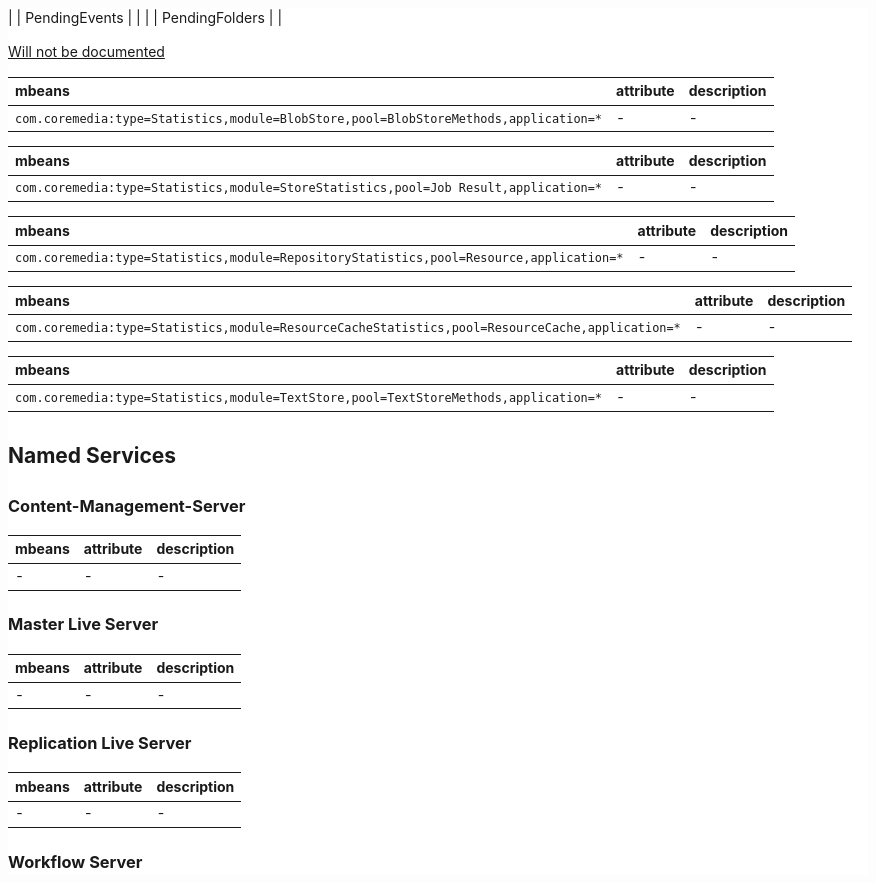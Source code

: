 |                                           | PendingEvents                 |                   |
|                                           | PendingFolders                |                   |

[Will not be documented](https://documentation.coremedia.com/dxp8/7.5.42-10/manuals/contentserver-en/webhelp/content/ManagedProperties.html)

| mbeans                                                | attribute                     | description       |
| :---------------------------------------------------- | :---------------------------- | :---------------- |
| `com.coremedia:type=Statistics,module=BlobStore,pool=BlobStoreMethods,application=*` | -  | -             |

| mbeans                                                | attribute                     | description       |
| :---------------------------------------------------- | :---------------------------- | :---------------- |
| `com.coremedia:type=Statistics,module=StoreStatistics,pool=Job Result,application=*` | -  | -             |

| mbeans                                                | attribute                     | description       |
| :---------------------------------------------------- | :---------------------------- | :---------------- |
| `com.coremedia:type=Statistics,module=RepositoryStatistics,pool=Resource,application=*` | -  | -          |

| mbeans                                                | attribute                     | description       |
| :---------------------------------------------------- | :---------------------------- | :---------------- |
| `com.coremedia:type=Statistics,module=ResourceCacheStatistics,pool=ResourceCache,application=*` | -  | -  |

| mbeans                                                | attribute                     | description       |
| :---------------------------------------------------- | :---------------------------- | :---------------- |
| `com.coremedia:type=Statistics,module=TextStore,pool=TextStoreMethods,application=*` | -  | -             |


## Named Services


### Content-Management-Server

| mbeans                                                | attribute                     | description       |
| :---------------------------------------------------- | :---------------------------- | :---------------- |
| -                                                     | -                             | -                 |

### Master Live Server

| mbeans                                                | attribute                     | description       |
| :---------------------------------------------------- | :---------------------------- | :---------------- |
| -                                                     | -                             | -                 |

### Replication Live Server

| mbeans                                                | attribute                     | description       |
| :---------------------------------------------------- | :---------------------------- | :---------------- |
| -                                                     | -                             | -                 |

### Workflow Server
